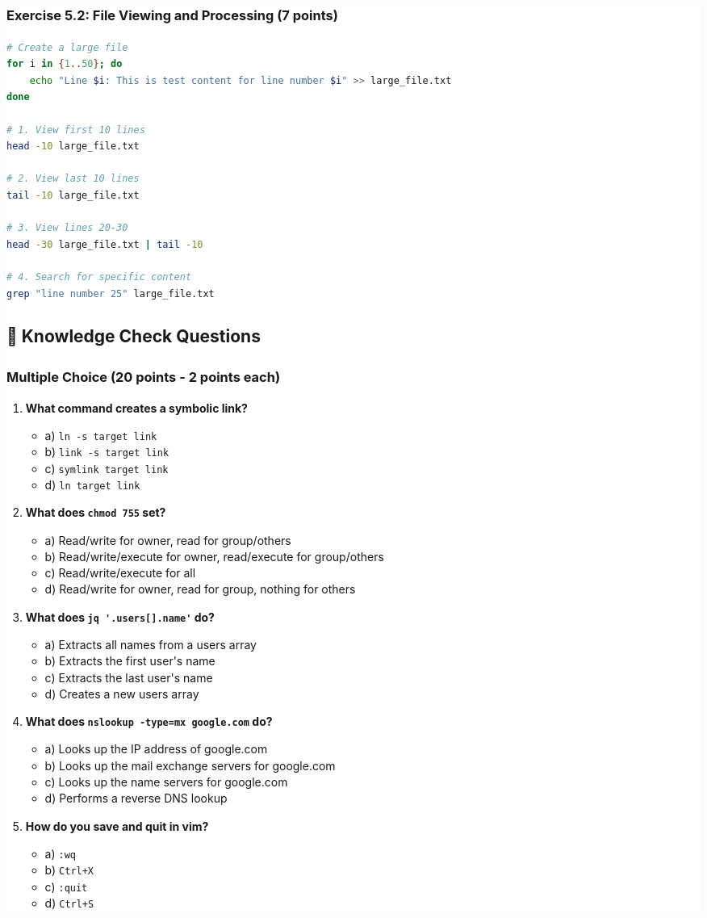 ### Exercise 5.2: File Viewing and Processing (7 points)
```bash
# Create a large file
for i in {1..50}; do
    echo "Line $i: This is test content for line number $i" >> large_file.txt
done

# 1. View first 10 lines
head -10 large_file.txt

# 2. View last 10 lines
tail -10 large_file.txt

# 3. View lines 20-30
head -30 large_file.txt | tail -10

# 4. Search for specific content
grep "line number 25" large_file.txt
```

## 🧪 Knowledge Check Questions

### Multiple Choice (20 points - 2 points each)

1. **What command creates a symbolic link?**
   - a) `ln -s target link`
   - b) `link -s target link`
   - c) `symlink target link`
   - d) `ln target link`

2. **What does `chmod 755` set?**
   - a) Read/write for owner, read for group/others
   - b) Read/write/execute for owner, read/execute for group/others
   - c) Read/write/execute for all
   - d) Read/write for owner, read for group, nothing for others

3. **What does `jq '.users[].name'` do?**
   - a) Extracts all names from a users array
   - b) Extracts the first user's name
   - c) Extracts the last user's name
   - d) Creates a new users array

4. **What does `nslookup -type=mx google.com` do?**
   - a) Looks up the IP address of google.com
   - b) Looks up the mail exchange servers for google.com
   - c) Looks up the name servers for google.com
   - d) Performs a reverse DNS lookup

5. **How do you save and quit in vim?**
   - a) `:wq`
   - b) `Ctrl+X`
   - c) `:quit`
   - d) `Ctrl+S`
